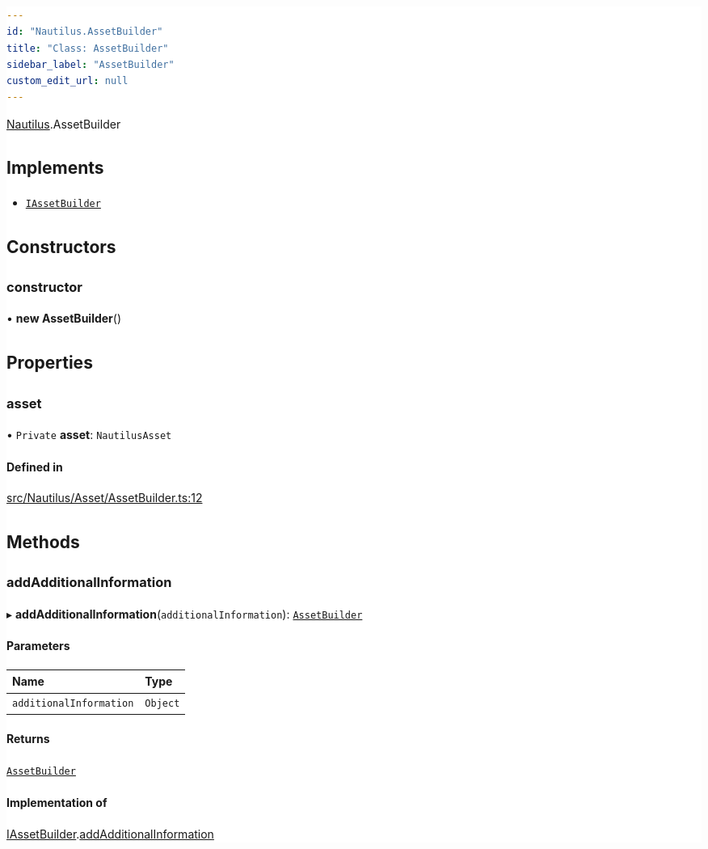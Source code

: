 ```yaml
---
id: "Nautilus.AssetBuilder"
title: "Class: AssetBuilder"
sidebar_label: "AssetBuilder"
custom_edit_url: null
---
```


[Nautilus](../modules/Nautilus.md).AssetBuilder

## Implements

- [`IAssetBuilder`](../interfaces/types.IAssetBuilder.md)

## Constructors

### constructor

• **new AssetBuilder**()

## Properties

### asset

• `Private` **asset**: `NautilusAsset`

#### Defined in

[src/Nautilus/Asset/AssetBuilder.ts:12](https://github.com/deltaDAO/nautilus/blob/40edf26/src/Nautilus/Asset/AssetBuilder.ts#L12)

## Methods

### addAdditionalInformation

▸ **addAdditionalInformation**(`additionalInformation`): [`AssetBuilder`](Nautilus.AssetBuilder.md)

#### Parameters

| Name | Type |
| :------ | :------ |
| `additionalInformation` | `Object` |

#### Returns

[`AssetBuilder`](Nautilus.AssetBuilder.md)

#### Implementation of

[IAssetBuilder](../interfaces/types.IAssetBuilder.md).[addAdditionalInformation](../interfaces/types.IAssetBuilder.md#addadditionalinformation)
